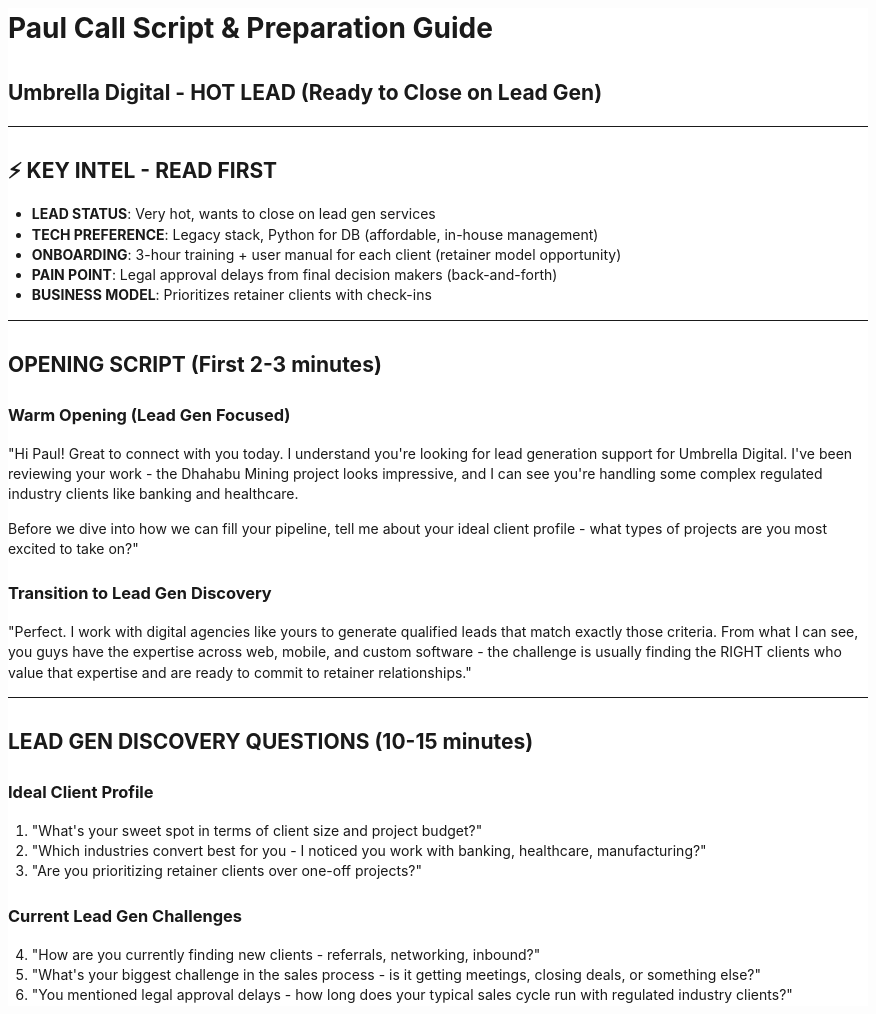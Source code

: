 # Paul Call Script & Preparation Guide
## Umbrella Digital - HOT LEAD (Ready to Close on Lead Gen)

---

## ⚡ KEY INTEL - READ FIRST
- **LEAD STATUS**: Very hot, wants to close on lead gen services
- **TECH PREFERENCE**: Legacy stack, Python for DB (affordable, in-house management)
- **ONBOARDING**: 3-hour training + user manual for each client (retainer model opportunity)
- **PAIN POINT**: Legal approval delays from final decision makers (back-and-forth)
- **BUSINESS MODEL**: Prioritizes retainer clients with check-ins

---

## OPENING SCRIPT (First 2-3 minutes)

### Warm Opening (Lead Gen Focused)
"Hi Paul! Great to connect with you today. I understand you're looking for lead generation support for Umbrella Digital. I've been reviewing your work - the Dhahabu Mining project looks impressive, and I can see you're handling some complex regulated industry clients like banking and healthcare.

Before we dive into how we can fill your pipeline, tell me about your ideal client profile - what types of projects are you most excited to take on?"

### Transition to Lead Gen Discovery
"Perfect. I work with digital agencies like yours to generate qualified leads that match exactly those criteria. From what I can see, you guys have the expertise across web, mobile, and custom software - the challenge is usually finding the RIGHT clients who value that expertise and are ready to commit to retainer relationships."

---

## LEAD GEN DISCOVERY QUESTIONS (10-15 minutes)

### Ideal Client Profile
1. "What's your sweet spot in terms of client size and project budget?"
2. "Which industries convert best for you - I noticed you work with banking, healthcare, manufacturing?"
3. "Are you prioritizing retainer clients over one-off projects?"

### Current Lead Gen Challenges
4. "How are you currently finding new clients - referrals, networking, inbound?"
5. "What's your biggest challenge in the sales process - is it getting meetings, closing deals, or something else?"
6. "You mentioned legal approval delays - how long does your typical sales cycle run with regulated industry clients?"
